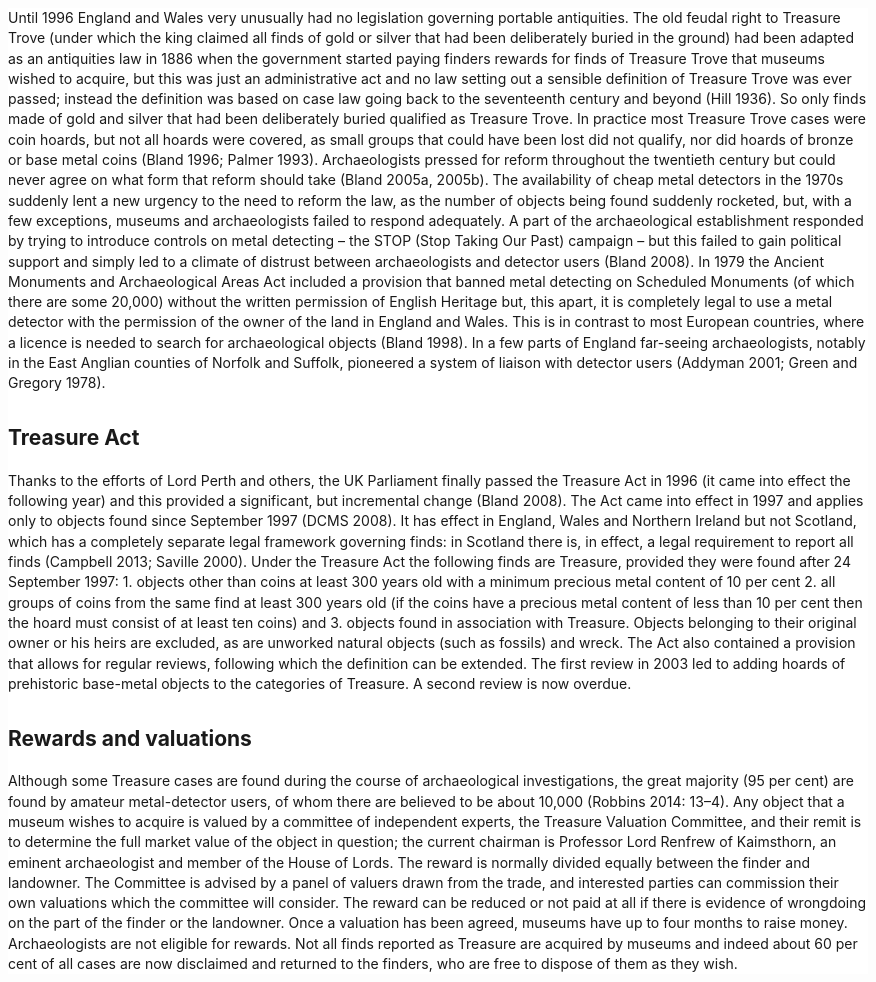 Until 1996 England and Wales very unusually had no legislation governing portable antiquities. The old feudal right to Treasure Trove (under which the king claimed all finds of gold or silver that had been deliberately buried in the ground) had been adapted as an antiquities law in 1886 when the government started paying finders rewards for finds of Treasure Trove that museums wished to acquire, but this was just an administrative act and no law setting out a sensible definition of Treasure Trove was ever passed; instead the definition was based on case law going back to the seventeenth century and beyond (Hill 1936). So only finds made of gold and silver that had been deliberately buried qualified as Treasure Trove. In practice most Treasure Trove cases were coin hoards, but not all hoards were covered, as small groups that could have been lost did not qualify, nor did hoards of bronze or base metal coins (Bland 1996; Palmer 1993). Archaeologists pressed for reform throughout the twentieth century but could never agree on what form that reform should take (Bland 2005a, 2005b). The availability of cheap metal detectors in the 1970s suddenly lent a new urgency to the need to reform the law, as the number of objects being found suddenly rocketed, but, with a few exceptions, museums and archaeologists failed to respond adequately. A part of the archaeological establishment responded by trying to introduce controls on metal detecting – the STOP (Stop Taking Our Past) campaign – but this failed to gain political support and simply led to a climate of distrust between archaeologists and detector users (Bland 2008). In 1979 the Ancient Monuments and Archaeological Areas Act included a provision that banned metal detecting on Scheduled Monuments (of which there are some 20,000) without the written permission of English Heritage but, this apart, it is completely legal to use a metal detector with the permission of the owner of the land in England and Wales. This is in contrast to most European countries, where a licence is needed to search for archaeological objects (Bland 1998). In a few parts of England far-seeing archaeologists, notably in the East Anglian counties of Norfolk and Suffolk, pioneered a system of liaison with detector users (Addyman 2001; Green and Gregory 1978).

## Treasure Act
Thanks to the efforts of Lord Perth and others, the UK Parliament finally passed the Treasure Act in 1996 (it came into effect the following year) and this provided a significant, but incremental change (Bland 2008). The Act came into effect in 1997 and applies only to objects found since September 1997 (DCMS 2008). It has effect in England, Wales and Northern Ireland but not Scotland, which has a completely separate legal framework governing finds: in Scotland there is, in effect, a legal requirement to report all finds (Campbell 2013; Saville 2000). Under the Treasure Act the following finds are Treasure, provided they were found after 24 September 1997: 1. objects other than coins at least 300 years old with a minimum precious metal content of 10 per cent 2. all groups of coins from the same find at least 300 years old (if the coins have a precious metal content of less than 10 per cent then the hoard must consist of at least ten coins) and 3. objects found in association with Treasure. Objects belonging to their original owner or his heirs are excluded, as are unworked natural objects (such as fossils) and wreck. The Act also contained a provision that allows for regular reviews, following which the definition can be extended. The first review in 2003 led to adding hoards of prehistoric base-metal objects to the categories of Treasure. A second review is now overdue.

## Rewards and valuations

Although some Treasure cases are found during the course of archaeological investigations, the great majority (95 per cent) are found by amateur metal-detector users, of whom there are believed to be about 10,000 (Robbins 2014: 13–4). Any object that a museum wishes to acquire is valued by a committee of independent experts, the Treasure Valuation Committee, and their remit is to determine the full market value of the object in question; the current chairman is Professor Lord Renfrew of Kaimsthorn, an eminent archaeologist and member of the House of Lords. The reward is normally divided equally between the finder and landowner. The Committee is advised by a panel of valuers drawn from the trade, and interested parties can commission their own valuations which the committee will consider. The reward can be reduced or not paid at all if there is evidence of wrongdoing on the part of the finder or the landowner. Once a valuation has been agreed, museums have up to four months to raise money. Archaeologists are not eligible for rewards. Not all finds reported as Treasure are acquired by museums and indeed about 60 per cent of all cases are now disclaimed and returned to the finders, who are free to dispose of them as they wish.
